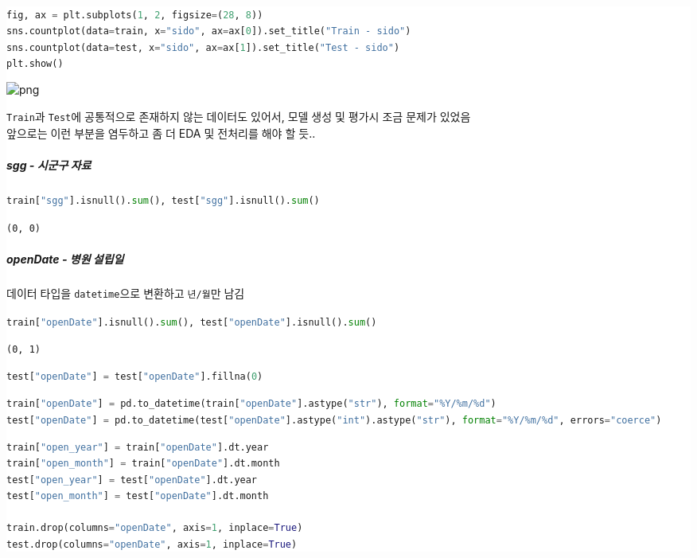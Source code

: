 
```python
fig, ax = plt.subplots(1, 2, figsize=(28, 8))
sns.countplot(data=train, x="sido", ax=ax[0]).set_title("Train - sido")
sns.countplot(data=test, x="sido", ax=ax[1]).set_title("Test - sido")
plt.show()
```


    
![png](https://github.com/nuyhc/github.io.archives/blob/main/hospital_open_close_prediction_forecast_files/hospital_open_close_prediction_forecast_32_0.png?raw=true)
    


`Train`과 `Test`에 공통적으로 존재하지 않는 데이터도 있어서, 모델 생성 및 평가시 조금 문제가 있었음  
앞으로는 이런 부분을 염두하고 좀 더 EDA 및 전처리를 해야 할 듯..

##### sgg - 시군구 자료


```python
train["sgg"].isnull().sum(), test["sgg"].isnull().sum()
```




    (0, 0)



##### openDate - 병원 설립일
데이터 타입을 `datetime`으로 변환하고 `년/월`만 남김


```python
train["openDate"].isnull().sum(), test["openDate"].isnull().sum()
```




    (0, 1)




```python
test["openDate"] = test["openDate"].fillna(0)
```


```python
train["openDate"] = pd.to_datetime(train["openDate"].astype("str"), format="%Y/%m/%d")
test["openDate"] = pd.to_datetime(test["openDate"].astype("int").astype("str"), format="%Y/%m/%d", errors="coerce")
```


```python
train["open_year"] = train["openDate"].dt.year
train["open_month"] = train["openDate"].dt.month
test["open_year"] = test["openDate"].dt.year
test["open_month"] = test["openDate"].dt.month

train.drop(columns="openDate", axis=1, inplace=True)
test.drop(columns="openDate", axis=1, inplace=True)
```
